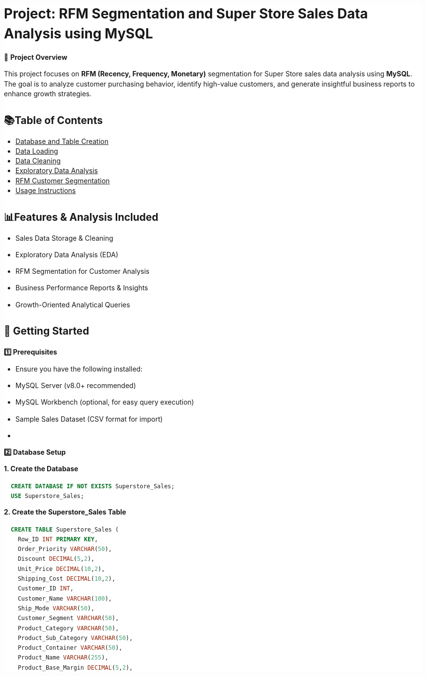 
# Project: RFM Segmentation and Super Store Sales Data Analysis using MySQL

📌 **Project Overview**

This project focuses on **RFM (Recency, Frequency, Monetary)** segmentation for Super Store sales data analysis using **MySQL**. The goal is to analyze customer purchasing behavior, identify high-value customers, and generate insightful business reports to enhance growth strategies.

## 📚Table of Contents
- [Database and Table Creation](#Database-and-Table-Creation)
- [Data Loading](#Data-Loading)
- [Data Cleaning](#Data-Cleaning)
- [Exploratory Data Analysis](#Exploratory-Data-Analysis)
- [RFM Customer Segmentation]([#RFM-Customer-Segmentation)
- [Usage Instructions](#Usage-Instructions)

## 📊Features & Analysis Included

- Sales Data Storage & Cleaning

- Exploratory Data Analysis (EDA)

- RFM Segmentation for Customer Analysis

- Business Performance Reports & Insights

- Growth-Oriented Analytical Queries

## 🚀 Getting Started

**1️⃣ Prerequisites**

- Ensure you have the following installed:

- MySQL Server (v8.0+ recommended)

- MySQL Workbench (optional, for easy query execution)

- Sample Sales Dataset (CSV format for import)
- 
**2️⃣ Database Setup**

**1. Create the Database**

```sql
  CREATE DATABASE IF NOT EXISTS Superstore_Sales;
  USE Superstore_Sales;
```

**2. Create the Superstore_Sales Table**
```sql
  CREATE TABLE Superstore_Sales (
    Row_ID INT PRIMARY KEY,
    Order_Priority VARCHAR(50),
    Discount DECIMAL(5,2),
    Unit_Price DECIMAL(10,2),
    Shipping_Cost DECIMAL(10,2),
    Customer_ID INT,
    Customer_Name VARCHAR(100),
    Ship_Mode VARCHAR(50),
    Customer_Segment VARCHAR(50),
    Product_Category VARCHAR(50),
    Product_Sub_Category VARCHAR(50),
    Product_Container VARCHAR(50),
    Product_Name VARCHAR(255),
    Product_Base_Margin DECIMAL(5,2),
```
